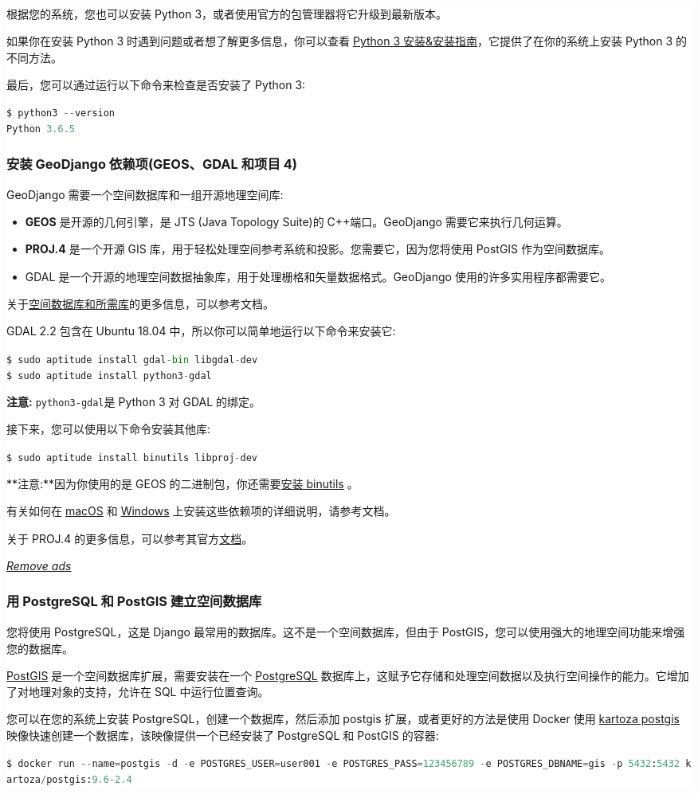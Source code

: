 根据您的系统，您也可以安装 Python 3，或者使用官方的包管理器将它升级到最新版本。

如果你在安装 Python 3 时遇到问题或者想了解更多信息，你可以查看 [Python 3 安装&安装指南](https://realpython.com/installing-python)，它提供了在你的系统上安装 Python 3 的不同方法。

最后，您可以通过运行以下命令来检查是否安装了 Python 3:

```py
$ python3 --version
Python 3.6.5
```

### 安装 GeoDjango 依赖项(GEOS、GDAL 和项目 4)

GeoDjango 需要一个空间数据库和一组开源地理空间库:

*   **GEOS** 是开源的几何引擎，是 JTS (Java Topology Suite)的 C++端口。GeoDjango 需要它来执行几何运算。

*   **PROJ.4** 是一个开源 GIS 库，用于轻松处理空间参考系统和投影。您需要它，因为您将使用 PostGIS 作为空间数据库。

*   GDAL 是一个开源的地理空间数据抽象库，用于处理栅格和矢量数据格式。GeoDjango 使用的许多实用程序都需要它。

关于[空间数据库和所需库](https://docs.djangoproject.com/en/2.1/ref/contrib/gis/install/geolibs/)的更多信息，可以参考文档。

GDAL 2.2 包含在 Ubuntu 18.04 中，所以你可以简单地运行以下命令来安装它:

```py
$ sudo aptitude install gdal-bin libgdal-dev
$ sudo aptitude install python3-gdal
```

**注意:** `python3-gdal`是 Python 3 对 GDAL 的绑定。

接下来，您可以使用以下命令安装其他库:

```py
$ sudo aptitude install binutils libproj-dev
```

**注意:**因为你使用的是 GEOS 的二进制包，你还需要[安装 binutils](https://docs.djangoproject.com/en/2.1/ref/contrib/gis/install/#binutils) 。

有关如何在 [macOS](https://docs.djangoproject.com/en/2.1/ref/contrib/gis/install/#macos) 和 [Windows](https://docs.djangoproject.com/en/2.1/ref/contrib/gis/install/#windows) 上安装这些依赖项的详细说明，请参考文档。

关于 PROJ.4 的更多信息，可以参考其官方[文档](https://proj4.org/install.html)。

[*Remove ads*](/account/join/)

### 用 PostgreSQL 和 PostGIS 建立空间数据库

您将使用 PostgreSQL，这是 Django 最常用的数据库。这不是一个空间数据库，但由于 PostGIS，您可以使用强大的地理空间功能来增强您的数据库。

[PostGIS](http://postgis.net/) 是一个空间数据库扩展，需要安装在一个 [PostgreSQL](https://www.postgresql.org/) 数据库上，这赋予它存储和处理空间数据以及执行空间操作的能力。它增加了对地理对象的支持，允许在 SQL 中运行位置查询。

您可以在您的系统上安装 PostgreSQL，创建一个数据库，然后添加 postgis 扩展，或者更好的方法是使用 Docker 使用 [kartoza postgis](https://hub.docker.com/r/kartoza/postgis/) 映像快速创建一个数据库，该映像提供一个已经安装了 PostgreSQL 和 PostGIS 的容器:

```py
$ docker run --name=postgis -d -e POSTGRES_USER=user001 -e POSTGRES_PASS=123456789 -e POSTGRES_DBNAME=gis -p 5432:5432 kartoza/postgis:9.6-2.4
```
